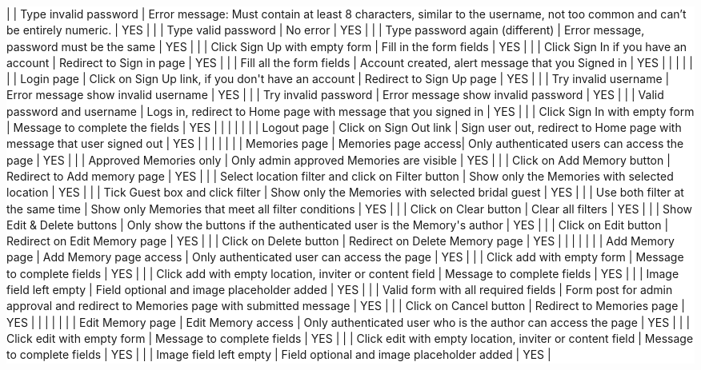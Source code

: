 | | Type invalid password | Error message: Must contain at least 8 characters, similar to the username, not too common and  can’t be entirely numeric. | YES |
| | Type valid password | No error | YES |
| | Type password again (different) | Error message, password must be the same | YES |
| | Click Sign Up with empty form | Fill in the form fields | YES |
| | Click Sign In if you have an account | Redirect to Sign in page | YES |
| | Fill all the form fields | Account created, alert message that you Signed in | YES |
| | | | |
| Login page | Click on Sign Up link, if you don't have an account | Redirect to Sign Up page | YES |
| | Try invalid username | Error message show invalid username | YES |
| | Try invalid password | Error message show invalid password | YES |
| | Valid password and username | Logs in, redirect to Home page with message that you signed in | YES |
| | Click Sign In with empty form | Message to complete the fields | YES |
| | | | |
| Logout page | Click on Sign Out link | Sign user out, redirect to Home page with message that user signed out	| YES |
| | | | |
| Memories page | Memories page access| Only authenticated users can access the page | YES |
| | Approved Memories only | Only admin approved Memories are visible | YES |
| | Click on Add Memory button | Redirect to Add memory page | YES |
| | Select location filter and click on Filter button | Show only the Memories with selected location | YES |
| | Tick Guest box and click filter | Show only the Memories with selected bridal guest | YES |
| | Use both filter at the same time | Show only Memories that meet all filter conditions | YES |
| | Click on Clear button | Clear all filters | YES |
| | Show Edit & Delete buttons | Only show the buttons if the authenticated user is the Memory's author | YES |
| | Click on Edit button | Redirect on Edit Memory page | YES |
| | Click on Delete button | Redirect on Delete Memory page | YES |
| | | | |
| Add Memory page | Add Memory page access | Only authenticated user can access the page | YES |
| | Click add with empty form | Message to complete fields | YES |
| | Click add with empty location, inviter or content field | Message to complete fields | YES |
| | Image field left empty | Field optional and image placeholder added | YES |
| | Valid form with all required fields | Form post for admin approval and redirect to Memories page with submitted message | YES |
| | Click on Cancel button | Redirect to Memories page | YES |
| | | | |
| Edit Memory page | Edit Memory access | Only authenticated user who is the author can access the page | YES |
| | Click edit with empty form | Message to complete fields | YES |
| | Click edit with empty location, inviter or content field | Message to complete fields | YES |
| | Image field left empty | Field optional and image placeholder added | YES |